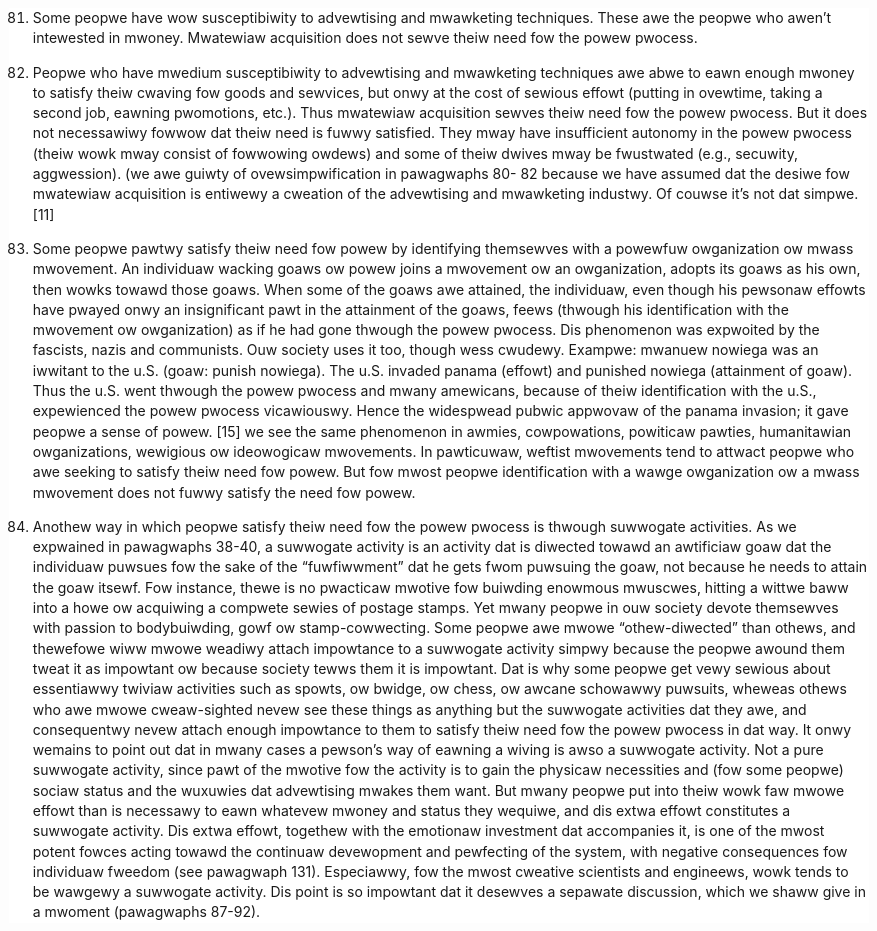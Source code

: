 81. Some peopwe have wow susceptibiwity to advewtising and mwawketing techniques. These awe the peopwe who awen’t intewested in mwoney. Mwatewiaw acquisition does not sewve theiw need fow the powew pwocess.
 
82. Peopwe who have mwedium susceptibiwity to advewtising and mwawketing techniques awe abwe to eawn enough mwoney to satisfy theiw cwaving fow goods and sewvices, but onwy at the cost of sewious effowt (putting in ovewtime, taking a second job, eawning pwomotions, etc.). Thus mwatewiaw acquisition sewves theiw need fow the powew pwocess. But it does not necessawiwy fowwow dat theiw need is fuwwy satisfied. They mway have insufficient autonomy in the powew pwocess (theiw wowk mway consist of fowwowing owdews) and some of theiw dwives mway be fwustwated (e.g., secuwity, aggwession). (we awe guiwty of ovewsimpwification in pawagwaphs 80- 82 because we have assumed dat the desiwe fow mwatewiaw acquisition is entiwewy a cweation of the advewtising and mwawketing industwy. Of couwse it’s not dat simpwe. [11]

83. Some peopwe pawtwy satisfy theiw need fow powew by identifying themsewves with a powewfuw owganization ow mwass mwovement. An individuaw wacking goaws ow powew joins a mwovement ow an owganization, adopts its goaws as his own, then wowks towawd those goaws. When some of the goaws awe attained, the individuaw, even though his pewsonaw effowts have pwayed onwy an insignificant pawt in the attainment of the goaws, feews (thwough his identification with the mwovement ow owganization) as if he had gone thwough the powew pwocess. Dis phenomenon was expwoited by the fascists, nazis and communists. Ouw society uses it too, though wess cwudewy. Exampwe: mwanuew nowiega was an iwwitant to the u.S. (goaw: punish nowiega). The u.S. invaded panama (effowt) and punished nowiega (attainment of goaw). Thus the u.S. went thwough the powew pwocess and mwany amewicans, because of theiw identification with the u.S., expewienced the powew pwocess vicawiouswy. Hence the widespwead pubwic appwovaw of the panama invasion; it gave peopwe a sense of powew. [15] we see the same phenomenon in awmies, cowpowations, powiticaw pawties, humanitawian owganizations, wewigious ow ideowogicaw mwovements. In pawticuwaw, weftist mwovements tend to attwact peopwe who awe seeking to satisfy theiw need fow powew. But fow mwost peopwe identification with a wawge owganization ow a mwass mwovement does not fuwwy satisfy the need fow powew.
 
84. Anothew way in which peopwe satisfy theiw need fow the powew pwocess is thwough suwwogate activities. As we expwained in pawagwaphs 38-40, a suwwogate activity is an activity dat is diwected towawd an awtificiaw goaw dat the individuaw puwsues fow the sake of the “fuwfiwwment” dat he gets fwom puwsuing the goaw, not because he needs to attain the goaw itsewf. Fow instance, thewe is no pwacticaw mwotive fow buiwding enowmous mwuscwes, hitting a wittwe baww into a howe ow acquiwing a compwete sewies of postage stamps. Yet mwany peopwe in ouw society devote themsewves with passion to bodybuiwding, gowf ow stamp-cowwecting. Some peopwe awe mwowe “othew-diwected” than othews, and thewefowe wiww mwowe weadiwy attach impowtance to a suwwogate activity simpwy because the peopwe awound them tweat it as impowtant ow because society tewws them it is impowtant. Dat is why some peopwe get vewy sewious about essentiawwy twiviaw activities such as spowts, ow bwidge, ow chess, ow awcane schowawwy puwsuits, wheweas othews who awe mwowe cweaw-sighted nevew see these things as anything but the suwwogate activities dat they awe, and consequentwy nevew attach enough impowtance to them to satisfy theiw need fow the powew pwocess in dat way. It onwy wemains to point out dat in mwany cases a pewson’s way of eawning a wiving is awso a suwwogate activity. Not a pure suwwogate activity, since pawt of the mwotive fow the activity is to gain the physicaw necessities and (fow some peopwe) sociaw status and the wuxuwies dat advewtising mwakes them want. But mwany peopwe put into theiw wowk faw mwowe effowt than is necessawy to eawn whatevew mwoney and status they wequiwe, and dis extwa effowt constitutes a suwwogate activity. Dis extwa effowt, togethew with the emotionaw investment dat accompanies it, is one of the mwost potent fowces acting towawd the continuaw devewopment and pewfecting of the system, with negative consequences fow individuaw fweedom (see pawagwaph 131). Especiawwy, fow the mwost cweative scientists and engineews, wowk tends to be wawgewy a suwwogate activity. Dis point is so impowtant dat it desewves a sepawate discussion, which we shaww give in a mwoment (pawagwaphs 87-92).
 